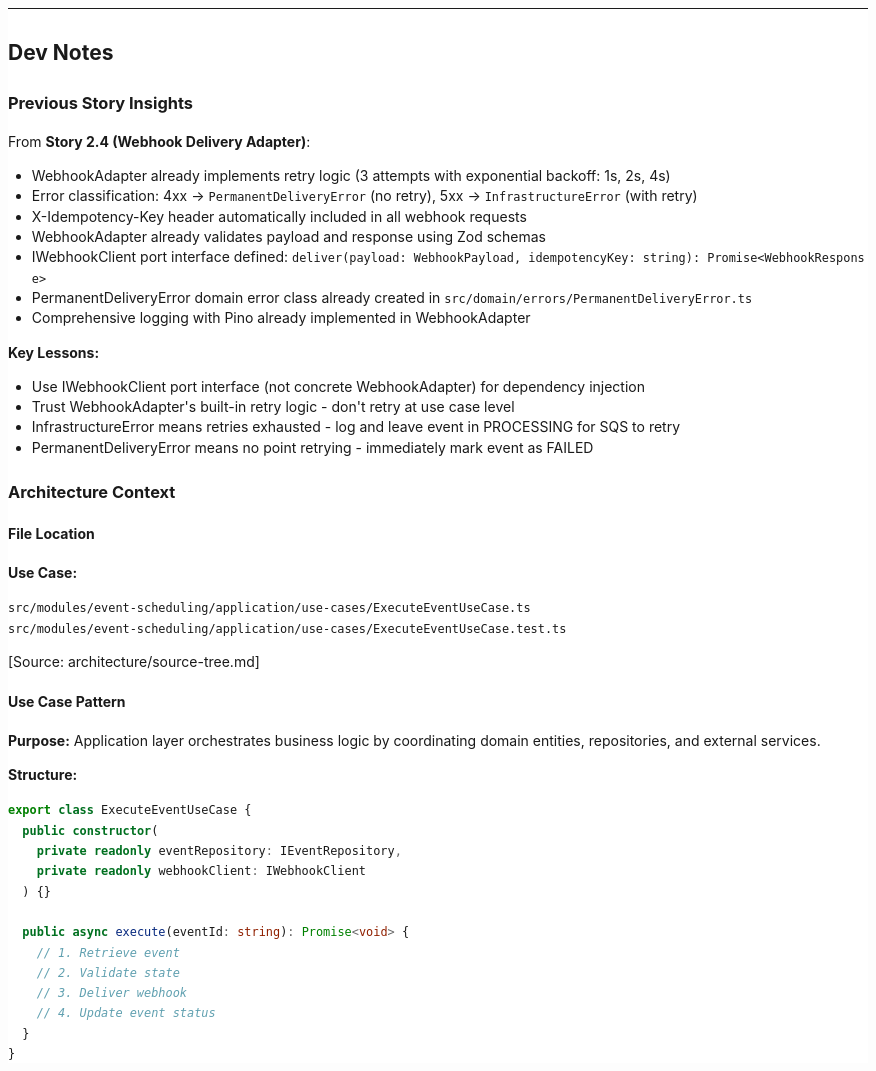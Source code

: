 
---

## Dev Notes

### Previous Story Insights

From **Story 2.4 (Webhook Delivery Adapter)**:
- WebhookAdapter already implements retry logic (3 attempts with exponential backoff: 1s, 2s, 4s)
- Error classification: 4xx → `PermanentDeliveryError` (no retry), 5xx → `InfrastructureError` (with retry)
- X-Idempotency-Key header automatically included in all webhook requests
- WebhookAdapter already validates payload and response using Zod schemas
- IWebhookClient port interface defined: `deliver(payload: WebhookPayload, idempotencyKey: string): Promise<WebhookResponse>`
- PermanentDeliveryError domain error class already created in `src/domain/errors/PermanentDeliveryError.ts`
- Comprehensive logging with Pino already implemented in WebhookAdapter

**Key Lessons:**
- Use IWebhookClient port interface (not concrete WebhookAdapter) for dependency injection
- Trust WebhookAdapter's built-in retry logic - don't retry at use case level
- InfrastructureError means retries exhausted - log and leave event in PROCESSING for SQS to retry
- PermanentDeliveryError means no point retrying - immediately mark event as FAILED

### Architecture Context

#### File Location

**Use Case:**
```
src/modules/event-scheduling/application/use-cases/ExecuteEventUseCase.ts
src/modules/event-scheduling/application/use-cases/ExecuteEventUseCase.test.ts
```

[Source: architecture/source-tree.md]

#### Use Case Pattern

**Purpose:** Application layer orchestrates business logic by coordinating domain entities, repositories, and external services.

**Structure:**
```typescript
export class ExecuteEventUseCase {
  public constructor(
    private readonly eventRepository: IEventRepository,
    private readonly webhookClient: IWebhookClient
  ) {}

  public async execute(eventId: string): Promise<void> {
    // 1. Retrieve event
    // 2. Validate state
    // 3. Deliver webhook
    // 4. Update event status
  }
}
```
